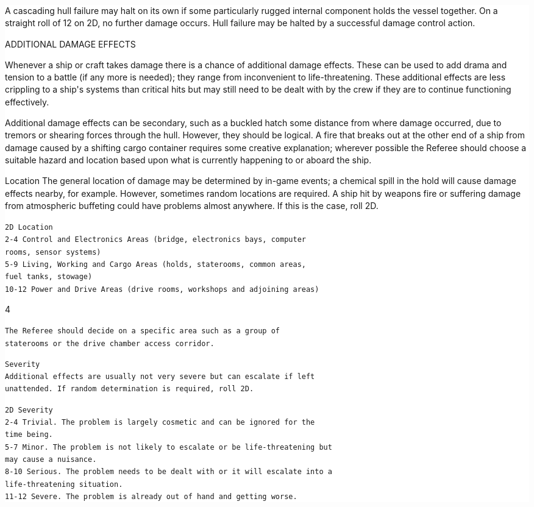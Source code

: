 A cascading hull failure may halt on its own if some particularly rugged
internal component holds the vessel together. On a straight roll of 12 on
2D, no further damage occurs. Hull failure may be halted by a successful
damage control action.

ADDITIONAL DAMAGE EFFECTS

Whenever a ship or craft takes damage there is a chance of additional
damage effects. These can be used to add drama and tension to a battle
(if any more is needed); they range from inconvenient to life-threatening.
These additional effects are less crippling to a ship's systems than critical
hits but may still need to be dealt with by the crew if they are to continue
functioning effectively.

Additional damage effects can be secondary, such as a buckled hatch
some distance from where damage occurred, due to tremors or shearing
forces through the hull. However, they should be logical. A fire that
breaks out at the other end of a ship from damage caused by a shifting
cargo container requires some creative explanation; wherever possible
the Referee should choose a suitable hazard and location based upon
what is currently happening to or aboard the ship.

Location
The general location of damage may be determined by in-game events;
a chemical spill in the hold will cause damage effects nearby, for
example. However, sometimes random locations are required. A ship hit
by weapons fire or suffering damage from atmospheric buffeting could
have problems almost anywhere. If this is the case, roll 2D.

```
2D Location
2-4 Control and Electronics Areas (bridge, electronics bays, computer
rooms, sensor systems)
5-9 Living, Working and Cargo Areas (holds, staterooms, common areas,
fuel tanks, stowage)
10-12 Power and Drive Areas (drive rooms, workshops and adjoining areas)
```

4

```
The Referee should decide on a specific area such as a group of
staterooms or the drive chamber access corridor.
```

```
Severity
Additional effects are usually not very severe but can escalate if left
unattended. If random determination is required, roll 2D.
```

```
2D Severity
2-4 Trivial. The problem is largely cosmetic and can be ignored for the
time being.
5-7 Minor. The problem is not likely to escalate or be life-threatening but
may cause a nuisance.
8-10 Serious. The problem needs to be dealt with or it will escalate into a
life-threatening situation.
11-12 Severe. The problem is already out of hand and getting worse.
```
